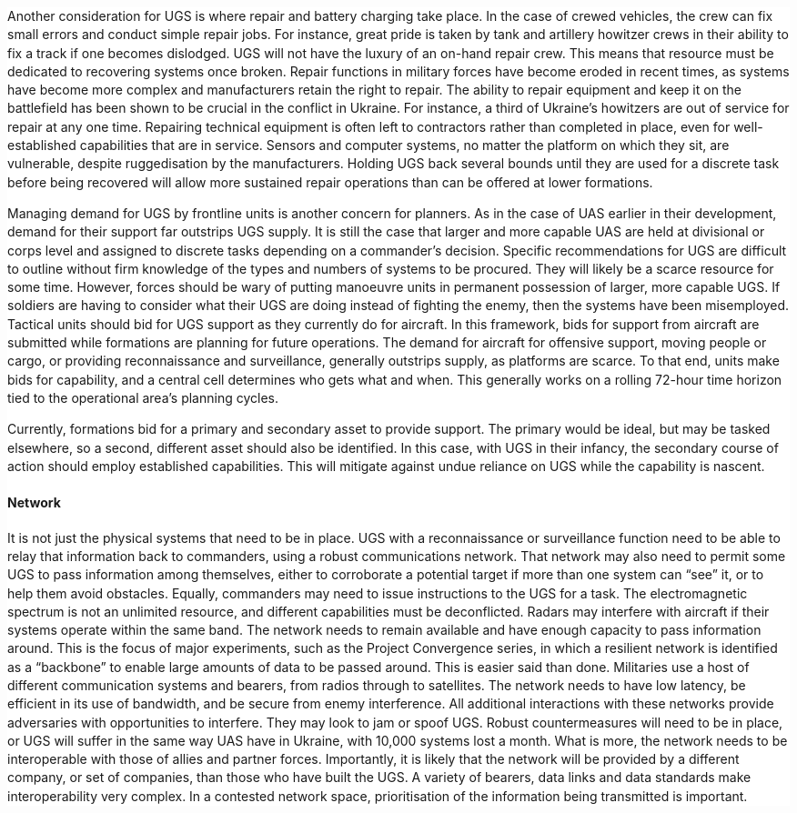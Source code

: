 Another consideration for UGS is where repair and battery charging take place. In the case of crewed vehicles, the crew can fix small errors and conduct simple repair jobs. For instance, great pride is taken by tank and artillery howitzer crews in their ability to fix a track if one becomes dislodged. UGS will not have the luxury of an on-hand repair crew. This means that resource must be dedicated to recovering systems once broken. Repair functions in military forces have become eroded in recent times, as systems have become more complex and manufacturers retain the right to repair. The ability to repair equipment and keep it on the battlefield has been shown to be crucial in the conflict in Ukraine. For instance, a third of Ukraine’s howitzers are out of service for repair at any one time. Repairing technical equipment is often left to contractors rather than completed in place, even for well-established capabilities that are in service. Sensors and computer systems, no matter the platform on which they sit, are vulnerable, despite ruggedisation by the manufacturers. Holding UGS back several bounds until they are used for a discrete task before being recovered will allow more sustained repair operations than can be offered at lower formations.

Managing demand for UGS by frontline units is another concern for planners. As in the case of UAS earlier in their development, demand for their support far outstrips UGS supply. It is still the case that larger and more capable UAS are held at divisional or corps level and assigned to discrete tasks depending on a commander’s decision. Specific recommendations for UGS are difficult to outline without firm knowledge of the types and numbers of systems to be procured. They will likely be a scarce resource for some time. However, forces should be wary of putting manoeuvre units in permanent possession of larger, more capable UGS. If soldiers are having to consider what their UGS are doing instead of fighting the enemy, then the systems have been misemployed. Tactical units should bid for UGS support as they currently do for aircraft. In this framework, bids for support from aircraft are submitted while formations are planning for future operations. The demand for aircraft for offensive support, moving people or cargo, or providing reconnaissance and surveillance, generally outstrips supply, as platforms are scarce. To that end, units make bids for capability, and a central cell determines who gets what and when. This generally works on a rolling 72-hour time horizon tied to the operational area’s planning cycles.

Currently, formations bid for a primary and secondary asset to provide support. The primary would be ideal, but may be tasked elsewhere, so a second, different asset should also be identified. In this case, with UGS in their infancy, the secondary course of action should employ established capabilities. This will mitigate against undue reliance on UGS while the capability is nascent.

#### Network

It is not just the physical systems that need to be in place. UGS with a reconnaissance or surveillance function need to be able to relay that information back to commanders, using a robust communications network. That network may also need to permit some UGS to pass information among themselves, either to corroborate a potential target if more than one system can “see” it, or to help them avoid obstacles. Equally, commanders may need to issue instructions to the UGS for a task. The electromagnetic spectrum is not an unlimited resource, and different capabilities must be deconflicted. Radars may interfere with aircraft if their systems operate within the same band. The network needs to remain available and have enough capacity to pass information around. This is the focus of major experiments, such as the Project Convergence series, in which a resilient network is identified as a “backbone” to enable large amounts of data to be passed around. This is easier said than done. Militaries use a host of different communication systems and bearers, from radios through to satellites. The network needs to have low latency, be efficient in its use of bandwidth, and be secure from enemy interference. All additional interactions with these networks provide adversaries with opportunities to interfere. They may look to jam or spoof UGS. Robust countermeasures will need to be in place, or UGS will suffer in the same way UAS have in Ukraine, with 10,000 systems lost a month. What is more, the network needs to be interoperable with those of allies and partner forces. Importantly, it is likely that the network will be provided by a different company, or set of companies, than those who have built the UGS. A variety of bearers, data links and data standards make interoperability very complex. In a contested network space, prioritisation of the information being transmitted is important.
